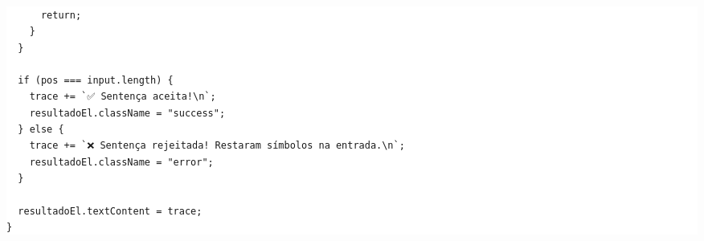           return;
        }
      }

      if (pos === input.length) {
        trace += `✅ Sentença aceita!\n`;
        resultadoEl.className = "success";
      } else {
        trace += `❌ Sentença rejeitada! Restaram símbolos na entrada.\n`;
        resultadoEl.className = "error";
      }

      resultadoEl.textContent = trace;
    }
  </script>
</body>
</html>
